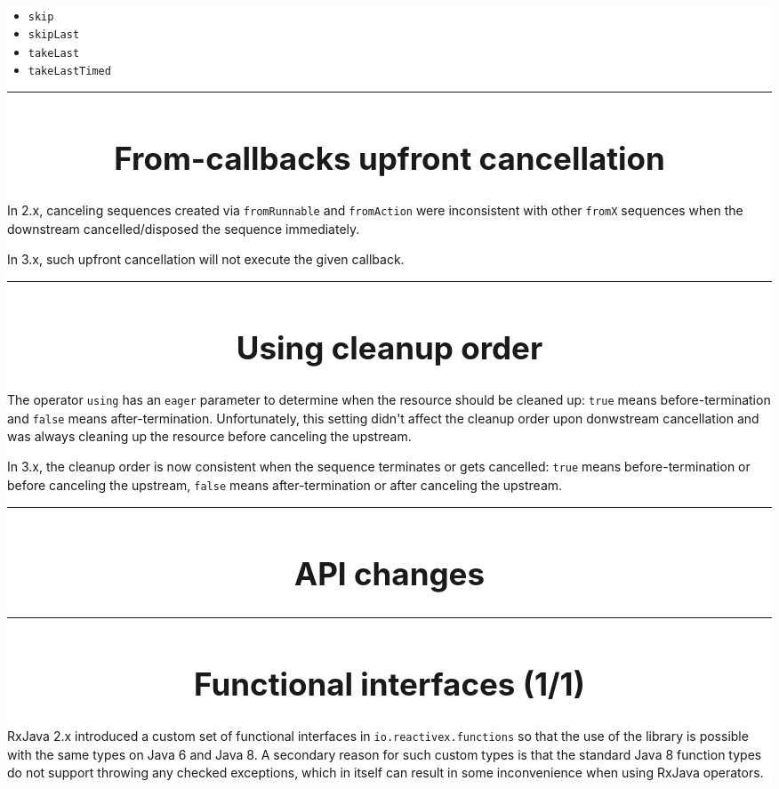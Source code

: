  - `skip`
 - `skipLast`
 - `takeLast`
 - `takeLastTimed`

---

# From-callbacks upfront cancellation

In 2.x, canceling sequences created via `fromRunnable` and `fromAction` were inconsistent with other `fromX` sequences when the downstream cancelled/disposed the sequence immediately.

In 3.x, such upfront cancellation will not execute the given callback.

---

# Using cleanup order

The operator `using` has an `eager` parameter to determine when the resource should be cleaned up: `true` means before-termination and `false` means after-termination. Unfortunately, this setting didn't affect the cleanup order upon donwstream cancellation and was always cleaning up the resource before canceling the upstream.

In 3.x, the cleanup order is now consistent when the sequence terminates or gets cancelled: `true` means before-termination or before canceling the upstream, `false` means after-termination or after canceling the upstream.

---


<style scoped>
section {
    justify-content: center;
}
h1 {
    text-align: center;
    font-size: 2.5em;
}
</style>

# API changes

---

# Functional interfaces (1/1)

RxJava 2.x introduced a custom set of functional interfaces in `io.reactivex.functions` so that the use of the library is possible with the same types on Java 6 and Java 8. A secondary reason for such custom types is that the standard Java 8 function types do not support throwing any checked exceptions, which in itself can result in some inconvenience when using RxJava operators.
